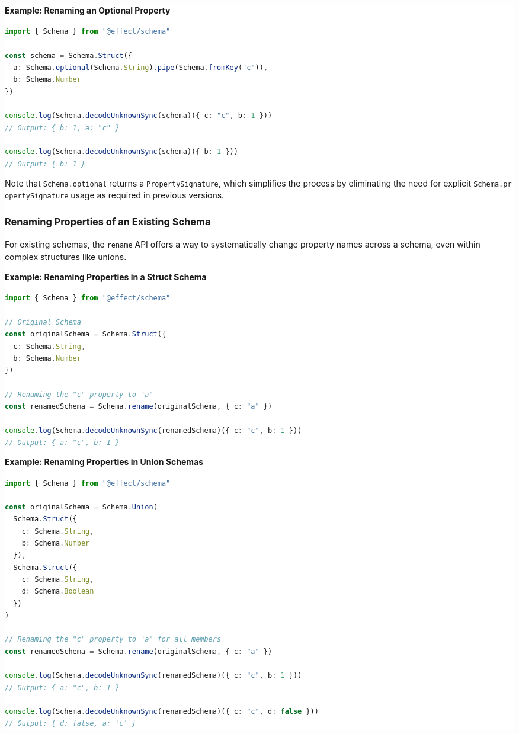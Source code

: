 **Example: Renaming an Optional Property**

```ts
import { Schema } from "@effect/schema"

const schema = Schema.Struct({
  a: Schema.optional(Schema.String).pipe(Schema.fromKey("c")),
  b: Schema.Number
})

console.log(Schema.decodeUnknownSync(schema)({ c: "c", b: 1 }))
// Output: { b: 1, a: "c" }

console.log(Schema.decodeUnknownSync(schema)({ b: 1 }))
// Output: { b: 1 }
```

Note that `Schema.optional` returns a `PropertySignature`, which simplifies the process by eliminating the need for explicit `Schema.propertySignature` usage as required in previous versions.

### Renaming Properties of an Existing Schema

For existing schemas, the `rename` API offers a way to systematically change property names across a schema, even within complex structures like unions.

**Example: Renaming Properties in a Struct Schema**

```ts
import { Schema } from "@effect/schema"

// Original Schema
const originalSchema = Schema.Struct({
  c: Schema.String,
  b: Schema.Number
})

// Renaming the "c" property to "a"
const renamedSchema = Schema.rename(originalSchema, { c: "a" })

console.log(Schema.decodeUnknownSync(renamedSchema)({ c: "c", b: 1 }))
// Output: { a: "c", b: 1 }
```

**Example: Renaming Properties in Union Schemas**

```ts
import { Schema } from "@effect/schema"

const originalSchema = Schema.Union(
  Schema.Struct({
    c: Schema.String,
    b: Schema.Number
  }),
  Schema.Struct({
    c: Schema.String,
    d: Schema.Boolean
  })
)

// Renaming the "c" property to "a" for all members
const renamedSchema = Schema.rename(originalSchema, { c: "a" })

console.log(Schema.decodeUnknownSync(renamedSchema)({ c: "c", b: 1 }))
// Output: { a: "c", b: 1 }

console.log(Schema.decodeUnknownSync(renamedSchema)({ c: "c", d: false }))
// Output: { d: false, a: 'c' }
```